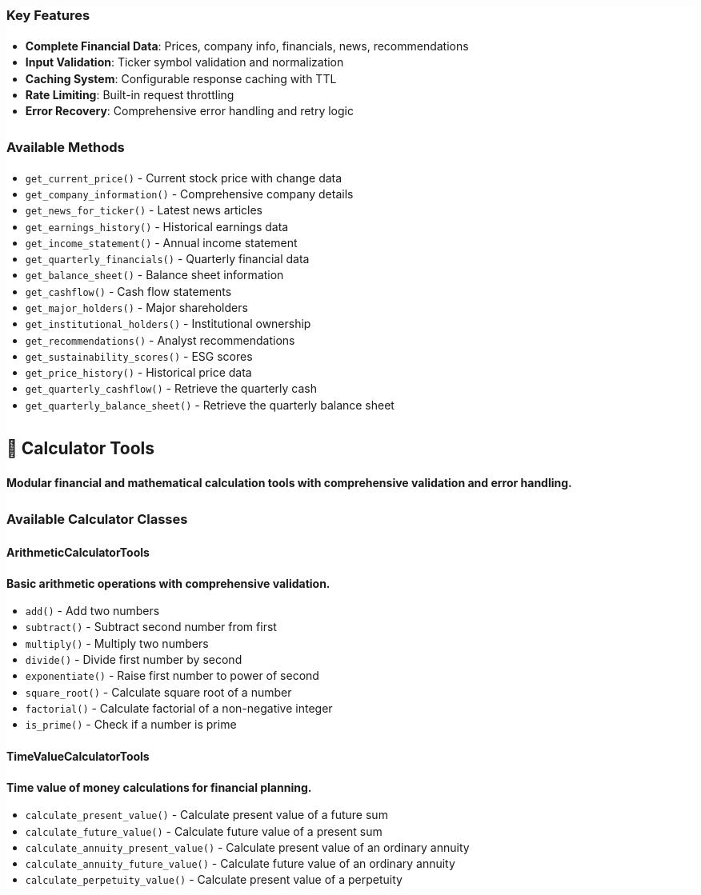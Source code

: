 ### Key Features

- **Complete Financial Data**: Prices, company info, financials, news, recommendations
- **Input Validation**: Ticker symbol validation and normalization
- **Caching System**: Configurable response caching with TTL
- **Rate Limiting**: Built-in request throttling
- **Error Recovery**: Comprehensive error handling and retry logic

### Available Methods

- `get_current_price()` - Current stock price with change data
- `get_company_information()` - Comprehensive company details
- `get_news_for_ticker()` - Latest news articles
- `get_earnings_history()` - Historical earnings data
- `get_income_statement()` - Annual income statement
- `get_quarterly_financials()` - Quarterly financial data
- `get_balance_sheet()` - Balance sheet information
- `get_cashflow()` - Cash flow statements
- `get_major_holders()` - Major shareholders
- `get_institutional_holders()` - Institutional ownership
- `get_recommendations()` - Analyst recommendations
- `get_sustainability_scores()` - ESG scores
- `get_price_history()` - Historical price data
- `get_quarterly_cashflow()` - Retrieve the quarterly cash
- `get_quarterly_balance_sheet()` - Retrieve the quarterly balance sheet

## 🧮 Calculator Tools

**Modular financial and mathematical calculation tools with comprehensive validation and error handling.**

### Available Calculator Classes

#### ArithmeticCalculatorTools

**Basic arithmetic operations with comprehensive validation.**

- `add()` - Add two numbers
- `subtract()` - Subtract second number from first
- `multiply()` - Multiply two numbers
- `divide()` - Divide first number by second
- `exponentiate()` - Raise first number to power of second
- `square_root()` - Calculate square root of a number
- `factorial()` - Calculate factorial of a non-negative integer
- `is_prime()` - Check if a number is prime

#### TimeValueCalculatorTools

**Time value of money calculations for financial planning.**

- `calculate_present_value()` - Calculate present value of a future sum
- `calculate_future_value()` - Calculate future value of a present sum
- `calculate_annuity_present_value()` - Calculate present value of an ordinary annuity
- `calculate_annuity_future_value()` - Calculate future value of an ordinary annuity
- `calculate_perpetuity_value()` - Calculate present value of a perpetuity
